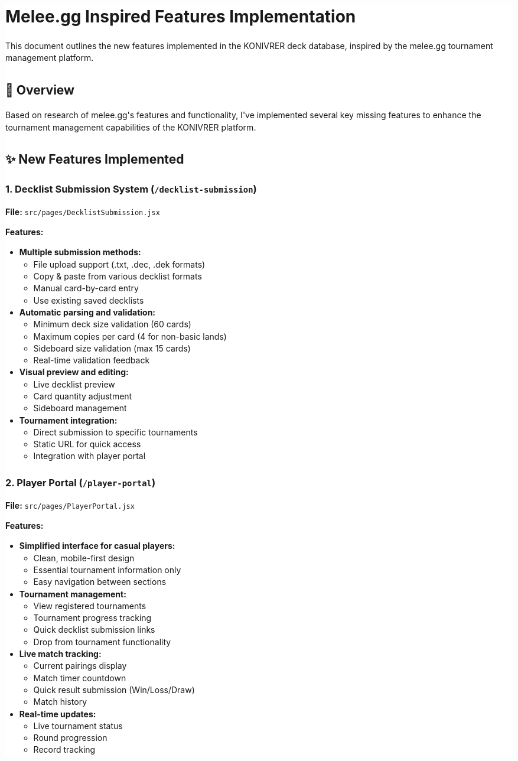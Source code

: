 # Melee.gg Inspired Features Implementation

This document outlines the new features implemented in the KONIVRER deck database, inspired by the melee.gg tournament management platform.

## 🎯 Overview

Based on research of melee.gg's features and functionality, I've implemented several key missing features to enhance the tournament management capabilities of the KONIVRER platform.

## ✨ New Features Implemented

### 1. Decklist Submission System (`/decklist-submission`)

**File:** `src/pages/DecklistSubmission.jsx`

**Features:**
- **Multiple submission methods:**
  - File upload support (.txt, .dec, .dek formats)
  - Copy & paste from various decklist formats
  - Manual card-by-card entry
  - Use existing saved decklists
- **Automatic parsing and validation:**
  - Minimum deck size validation (60 cards)
  - Maximum copies per card (4 for non-basic lands)
  - Sideboard size validation (max 15 cards)
  - Real-time validation feedback
- **Visual preview and editing:**
  - Live decklist preview
  - Card quantity adjustment
  - Sideboard management
- **Tournament integration:**
  - Direct submission to specific tournaments
  - Static URL for quick access
  - Integration with player portal

### 2. Player Portal (`/player-portal`)

**File:** `src/pages/PlayerPortal.jsx`

**Features:**
- **Simplified interface for casual players:**
  - Clean, mobile-first design
  - Essential tournament information only
  - Easy navigation between sections
- **Tournament management:**
  - View registered tournaments
  - Tournament progress tracking
  - Quick decklist submission links
  - Drop from tournament functionality
- **Live match tracking:**
  - Current pairings display
  - Match timer countdown
  - Quick result submission (Win/Loss/Draw)
  - Match history
- **Real-time updates:**
  - Live tournament status
  - Round progression
  - Record tracking
